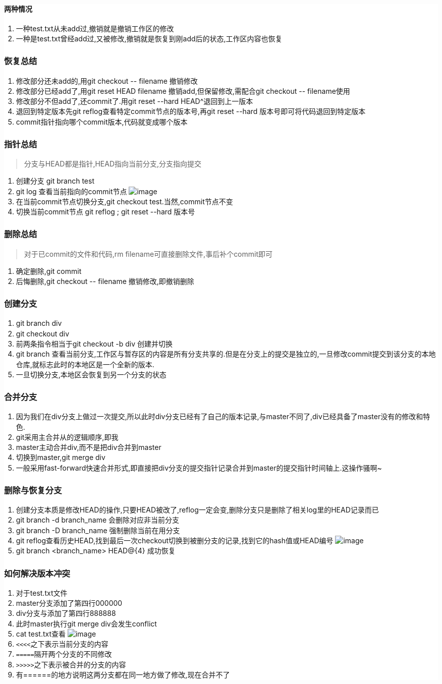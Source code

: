 #### 两种情况
1. 一种test.txt从未add过,撤销就是撤销工作区的修改
2. 一种是test.txt曾经add过,又被修改,撤销就是恢复到刚add后的状态,工作区内容也恢复

### 恢复总结
1. 修改部分还未add的,用git checkout -- filename 撤销修改
2. 修改部分已经add了,用git reset HEAD filename 撤销add,但保留修改,需配合git checkout -- filename使用
3. 修改部分不但add了,还commit了.用git reset --hard HEAD^退回到上一版本
4. 退回到特定版本先git reflog查看特定commit节点的版本号,再git reset --hard 版本号即可将代码退回到特定版本
5. commit指针指向哪个commit版本,代码就变成哪个版本
    
### 指针总结 
> 分支与HEAD都是指针,HEAD指向当前分支,分支指向提交

1. 创建分支 git branch test
2. git log 查看当前指向的commit节点
![image](http://note.youdao.com/yws/res/4089/E8827BA5E7F1462AB386448B9507CE21)<br />
3. 在当前commit节点切换分支,git checkout test.当然,commit节点不变
4. 切换当前commit节点 git reflog ; git reset --hard 版本号 


### 删除总结
> 对于已commit的文件和代码,rm filename可直接删除文件,事后补个commit即可

1. 确定删除,git commit
2. 后悔删除,git checkout -- filename 撤销修改,即撤销删除

### 创建分支
1. git branch div
2. git checkout div
3. 前两条指令相当于git checkout -b div 创建并切换
4. git branch 查看当前分支,工作区与暂存区的内容是所有分支共享的.但是在分支上的提交是独立的,一旦修改commit提交到该分支的本地仓库,就标志此时的本地区是一个全新的版本.
5. 一旦切换分支,本地区会恢复到另一个分支的状态
### 合并分支
1. 因为我们在div分支上做过一次提交,所以此时div分支已经有了自己的版本记录,与master不同了,div已经具备了master没有的修改和特色.
2. git采用主合并从的逻辑顺序,即我
3. master主动合并div,而不是把div合并到master
3. 切换到master,git merge div
4. 一般采用fast-forward快速合并形式,即直接把div分支的提交指针记录合并到master的提交指针时间轴上.这操作骚啊~


### 删除与恢复分支
1. 创建分支本质是修改HEAD的操作,只要HEAD被改了,reflog一定会变,删除分支只是删除了相关log里的HEAD记录而已
2. git branch -d branch_name 会删除对应非当前分支
3. git branch -D branch_name 强制删除当前在用分支
4. git reflog查看历史HEAD,找到最后一次checkout切换到被删分支的记录,找到它的hash值或HEAD编号
![image](http://note.youdao.com/yws/res/4256/52755789F44344A1801A131DDFFCBDF6)<br />
2. git branch <branch_name> HEAD@{4} 成功恢复

### 如何解决版本冲突
1. 对于test.txt文件
2. master分支添加了第四行000000
3. div分支与添加了第四行888888
4. 此时master执行git merge div会发生conflict
5. cat test.txt查看
![image](http://note.youdao.com/yws/res/4306/EFDDE36F1EE64AD0A099B0F35787BCAC)<br />
6. `<<<<`之下表示当前分支的内容
7. `=====`隔开两个分支的不同修改
8. `>>>>>`之下表示被合并的分支的内容
9. 有======的地方说明这两分支都在同一地方做了修改,现在合并不了
